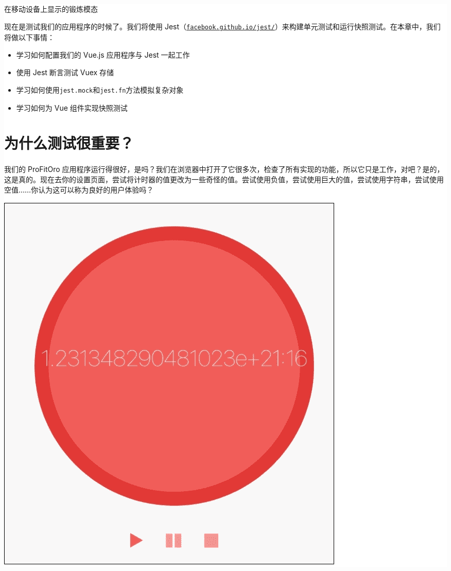 在移动设备上显示的锻炼模态

现在是测试我们的应用程序的时候了。我们将使用 Jest（[`facebook.github.io/jest/`](https://facebook.github.io/jest/)）来构建单元测试和运行快照测试。在本章中，我们将做以下事情：

+   学习如何配置我们的 Vue.js 应用程序与 Jest 一起工作

+   使用 Jest 断言测试 Vuex 存储

+   学习如何使用`jest.mock`和`jest.fn`方法模拟复杂对象

+   学习如何为 Vue 组件实现快照测试

# 为什么测试很重要？

我们的 ProFitOro 应用程序运行得很好，是吗？我们在浏览器中打开了它很多次，检查了所有实现的功能，所以它只是工作，对吧？是的，这是真的。现在去你的设置页面，尝试将计时器的值更改为一些奇怪的值。尝试使用负值，尝试使用巨大的值，尝试使用字符串，尝试使用空值……你认为这可以称为良好的用户体验吗？

![为什么测试很重要？](img/00143.jpeg)
